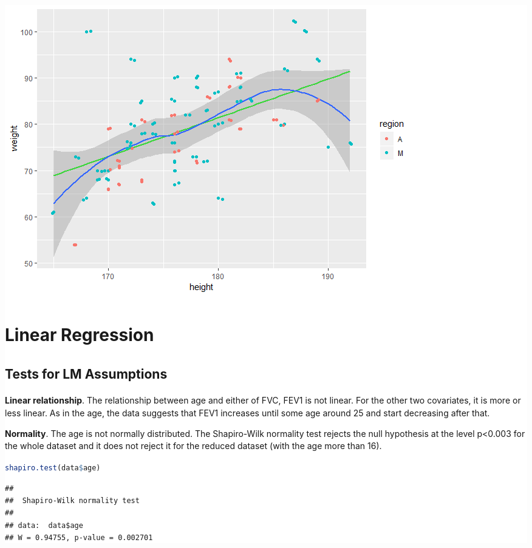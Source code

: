 ![](Project_0_files/figure-html/unnamed-chunk-6-1.png)



# Linear Regression

## Tests for LM Assumptions

**Linear relationship**. The relationship between age and either of FVC, FEV1 is not linear. For the other two covariates, it is more or less linear. As in the age, the data suggests that FEV1 increases until some age around 25 and start decreasing after that.

**Normality**. The age is not normally distributed. The Shapiro-Wilk normality test rejects the null hypothesis at the level p<0.003 for the whole dataset and it does not reject it for the reduced dataset (with the age more than 16).


```r
shapiro.test(data$age)
```

```
## 
## 	Shapiro-Wilk normality test
## 
## data:  data$age
## W = 0.94755, p-value = 0.002701
```

